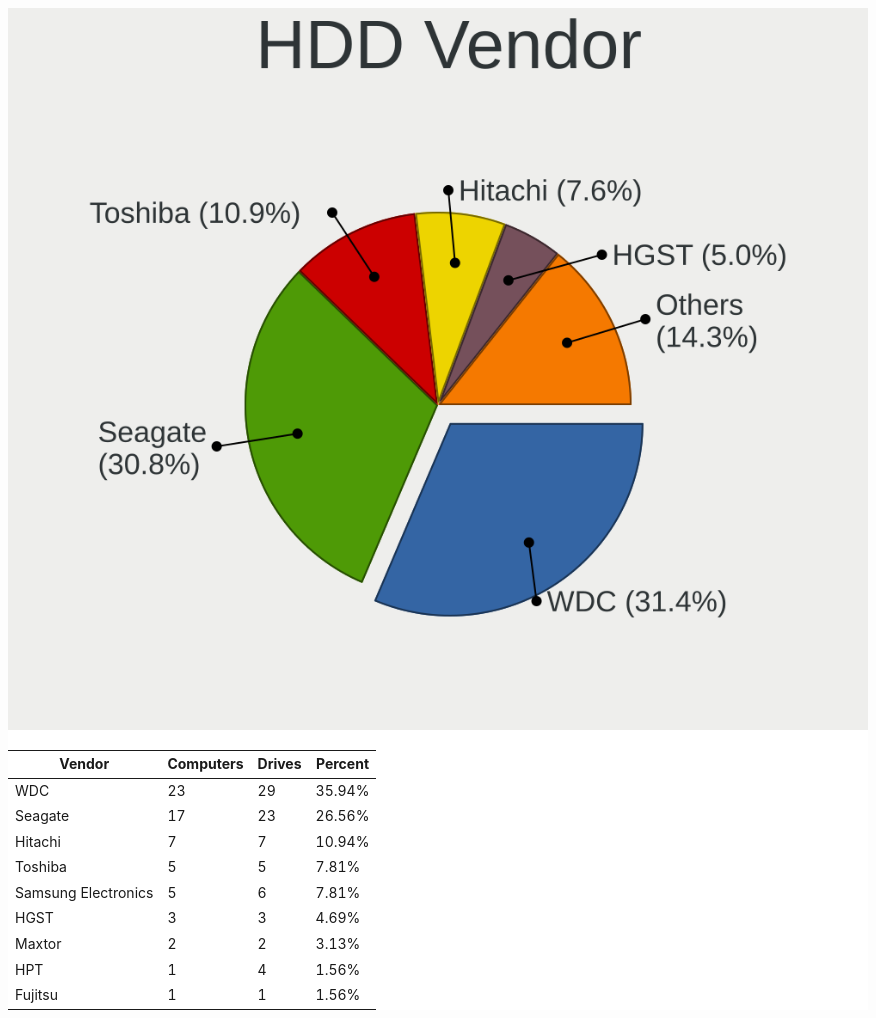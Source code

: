![HDD Vendor](./All/images/pie_chart_bsd/drive_hdd_vendor.svg)


| Vendor              | Computers | Drives | Percent |
|---------------------|-----------|--------|---------|
| WDC                 | 23        | 29     | 35.94%  |
| Seagate             | 17        | 23     | 26.56%  |
| Hitachi             | 7         | 7      | 10.94%  |
| Toshiba             | 5         | 5      | 7.81%   |
| Samsung Electronics | 5         | 6      | 7.81%   |
| HGST                | 3         | 3      | 4.69%   |
| Maxtor              | 2         | 2      | 3.13%   |
| HPT                 | 1         | 4      | 1.56%   |
| Fujitsu             | 1         | 1      | 1.56%   |
